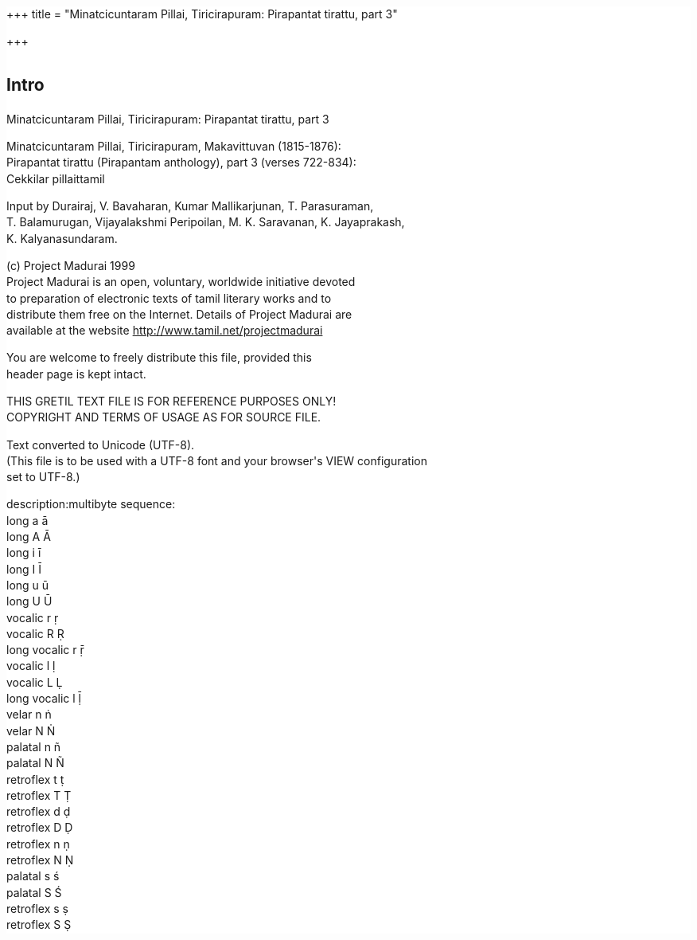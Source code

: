 +++
title = "Minatcicuntaram Pillai, Tiricirapuram: Pirapantat tirattu, part 3"

+++


## Intro
  
  
  
  
Minatcicuntaram Pillai, Tiricirapuram: Pirapantat tirattu, part 3  
  
  
  
  
Minatcicuntaram Pillai, Tiricirapuram, Makavittuvan (1815-1876):  
Pirapantat tirattu (Pirapantam anthology), part 3 (verses 722-834):  
Cekkilar pillaittamil  
  
  
Input by Durairaj, V. Bavaharan, Kumar Mallikarjunan, T. Parasuraman,   
T. Balamurugan, Vijayalakshmi Peripoilan,  M. K. Saravanan, K. Jayaprakash,   
K. Kalyanasundaram.  
  
(c) Project Madurai 1999  
Project Madurai is an open, voluntary, worldwide initiative devoted  
to preparation of electronic texts of tamil literary works and to  
distribute them free on the Internet. Details of Project Madurai are  
available at the website http://www.tamil.net/projectmadurai  
  
You are welcome to freely distribute this file, provided this  
header page is kept intact.  
  
  
  
  
THIS GRETIL TEXT FILE IS FOR REFERENCE PURPOSES ONLY!  
COPYRIGHT AND TERMS OF USAGE AS FOR SOURCE FILE.  
  
Text converted to Unicode (UTF-8).  
(This file is to be used with a UTF-8 font and your browser's VIEW configuration  
set to UTF-8.)  
  
  
  
description:multibyte sequence:  
long a  ā     
long A  Ā     
long i  ī     
long I  Ī     
long u  ū     
long U  Ū     
vocalic r  ṛ    
vocalic R  Ṛ    
long vocalic r  ṝ    
vocalic l  ḷ    
vocalic L  Ḷ    
long vocalic l  ḹ    
velar n  ṅ    
velar N  Ṅ    
palatal n  ñ     
palatal N  Ñ     
retroflex t  ṭ    
retroflex T  Ṭ    
retroflex d  ḍ    
retroflex D  Ḍ    
retroflex n  ṇ    
retroflex N  Ṇ    
palatal s  ś     
palatal S  Ś     
retroflex s  ṣ    
retroflex S  Ṣ    